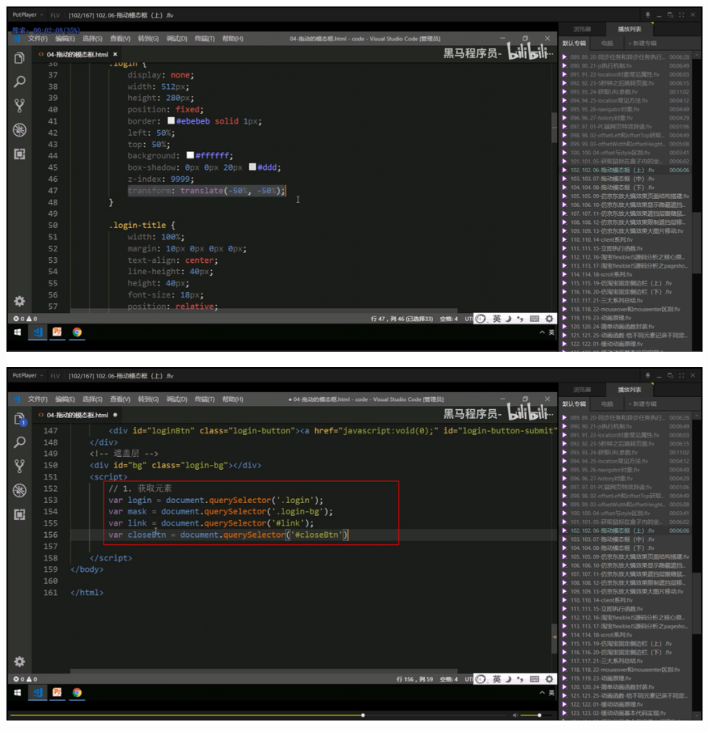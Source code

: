 ![image-20200430175055391](PC端网页特效.assets/image-20200430175055391.png)





![image-20200430175255276](PC端网页特效.assets/image-20200430175255276.png)


